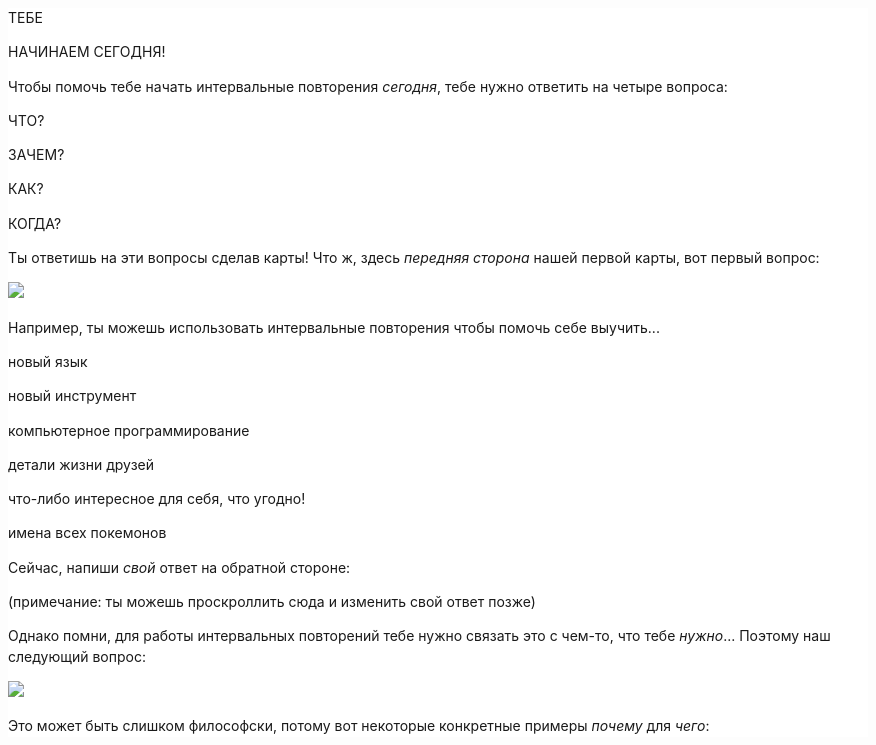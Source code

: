  ТЕБЕ
 


 НАЧИНАЕМ
СЕГОДНЯ!
 


 Чтобы помочь тебе начать интервальные повторения *сегодня*, тебе нужно ответить на
 четыре вопроса:
 

 ЧТО?
 

 ЗАЧЕМ?
 

 КАК?
 

 КОГДА?
 

 Ты ответишь на эти вопросы сделав карты! Что ж, здесь *передняя сторона* нашей первой
 карты, вот первый вопрос:
 
![](pics/fcard_frontonly.png)


 Например, ты можешь использовать интервальные повторения чтобы помочь себе выучить...
 

 новый язык
 

 новый инструмент
 

 компьютерное программирование
 

 детали жизни друзей
 

 что-либо интересное для себя, что угодно!
 

 имена всех покемонов
 

 Сейчас, напиши *свой* ответ на обратной стороне:
 


 (примечание: ты можешь проскроллить сюда и изменить свой ответ позже)
 

 Однако помни, для работы интервальных повторений тебе нужно связать это с чем-то, что тебе
 *нужно*... Поэтому наш следующий вопрос:
 
![](pics/fcard_frontonly.png)


 Это может быть слишком философски, потому вот некоторые конкретные примеры *почему* для
 *чего*:
 
